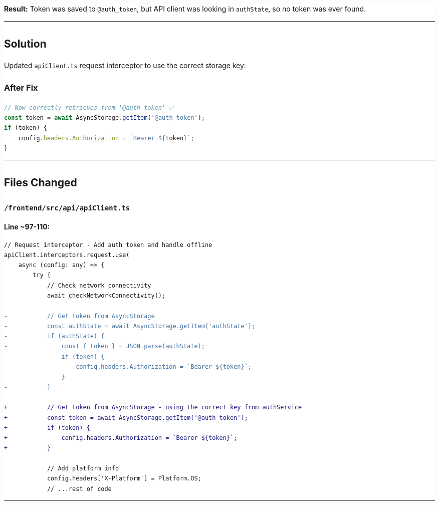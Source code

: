 **Result:** Token was saved to `@auth_token`, but API client was looking in `authState`, so no token was ever found.

---

## Solution

Updated `apiClient.ts` request interceptor to use the correct storage key:

### After Fix
```typescript
// Now correctly retrieves from '@auth_token' ✅
const token = await AsyncStorage.getItem('@auth_token');
if (token) {
    config.headers.Authorization = `Bearer ${token}`;
}
```

---

## Files Changed

### `/frontend/src/api/apiClient.ts`

**Line ~97-110:**

```diff
// Request interceptor - Add auth token and handle offline
apiClient.interceptors.request.use(
    async (config: any) => {
        try {
            // Check network connectivity
            await checkNetworkConnectivity();

-           // Get token from AsyncStorage
-           const authState = await AsyncStorage.getItem('authState');
-           if (authState) {
-               const { token } = JSON.parse(authState);
-               if (token) {
-                   config.headers.Authorization = `Bearer ${token}`;
-               }
-           }

+           // Get token from AsyncStorage - using the correct key from authService
+           const token = await AsyncStorage.getItem('@auth_token');
+           if (token) {
+               config.headers.Authorization = `Bearer ${token}`;
+           }

            // Add platform info
            config.headers['X-Platform'] = Platform.OS;
            // ...rest of code
```

---
